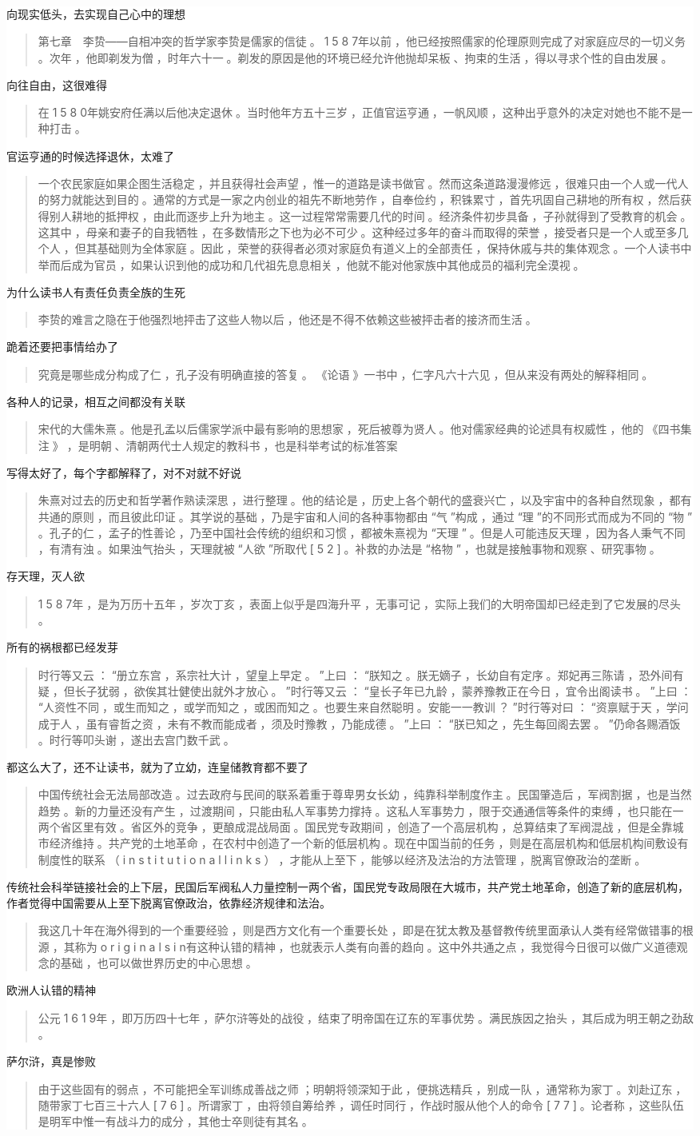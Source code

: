 
向现实低头，去实现自己心中的理想
>第七章　李贽——自相冲突的哲学家李贽是儒家的信徒 。 1 5 8 7年以前 ，他已经按照儒家的伦理原则完成了对家庭应尽的一切义务 。次年 ，他即剃发为僧 ，时年六十一 。剃发的原因是他的环境已经允许他抛却呆板 、拘束的生活 ，得以寻求个性的自由发展 。


向往自由，这很难得
>在 1 5 8 0年姚安府任满以后他决定退休 。当时他年方五十三岁 ，正值官运亨通 ，一帆风顺 ，这种出乎意外的决定对她也不能不是一种打击 。


官运亨通的时候选择退休，太难了
>一个农民家庭如果企图生活稳定 ，并且获得社会声望 ，惟一的道路是读书做官 。然而这条道路漫漫修远 ，很难只由一个人或一代人的努力就能达到目的 。通常的方式是一家之内创业的祖先不断地劳作 ，自奉俭约 ，积铢累寸 ，首先巩固自己耕地的所有权 ，然后获得别人耕地的抵押权 ，由此而逐步上升为地主 。这一过程常常需要几代的时间 。经济条件初步具备 ，子孙就得到了受教育的机会 。这其中 ，母亲和妻子的自我牺牲 ，在多数情形之下也为必不可少 。这种经过多年的奋斗而取得的荣誉 ，接受者只是一个人或至多几个人 ，但其基础则为全体家庭 。因此 ，荣誉的获得者必须对家庭负有道义上的全部责任 ，保持休戚与共的集体观念 。一个人读书中举而后成为官员 ，如果认识到他的成功和几代祖先息息相关 ，他就不能对他家族中其他成员的福利完全漠视 。


为什么读书人有责任负责全族的生死
>李贽的难言之隐在于他强烈地抨击了这些人物以后 ，他还是不得不依赖这些被抨击者的接济而生活 。


跪着还要把事情给办了
>究竟是哪些成分构成了仁 ，孔子没有明确直接的答复 。 《论语 》一书中 ，仁字凡六十六见 ，但从来没有两处的解释相同 。


各种人的记录，相互之间都没有关联
>宋代的大儒朱熹 。他是孔孟以后儒家学派中最有影响的思想家 ，死后被尊为贤人 。他对儒家经典的论述具有权威性 ，他的 《四书集注 》 ，是明朝 、清朝两代士人规定的教科书 ，也是科举考试的标准答案


写得太好了，每个字都解释了，对不对就不好说
>朱熹对过去的历史和哲学著作熟读深思 ，进行整理 。他的结论是 ，历史上各个朝代的盛衰兴亡 ，以及宇宙中的各种自然现象 ，都有共通的原则 ，而且彼此印证 。其学说的基础 ，乃是宇宙和人间的各种事物都由 “气 ”构成 ，通过 “理 ”的不同形式而成为不同的 “物 ” 。孔子的仁 ，孟子的性善论 ，乃至中国社会传统的组织和习惯 ，都被朱熹视为 “天理 ” 。但是人可能违反天理 ，因为各人秉气不同 ，有清有浊 。如果浊气抬头 ，天理就被 “人欲 ”所取代 [ 5 2 ] 。补救的办法是 “格物 ” ，也就是接触事物和观察 、研究事物 。


存天理，灭人欲
>1 5 8 7年 ，是为万历十五年 ，岁次丁亥 ，表面上似乎是四海升平 ，无事可记 ，实际上我们的大明帝国却已经走到了它发展的尽头 。


所有的祸根都已经发芽
>时行等又云 ： “册立东宫 ，系宗社大计 ，望皇上早定 。 ”上曰 ： “朕知之 。朕无嫡子 ，长幼自有定序 。郑妃再三陈请 ，恐外间有疑 ，但长子犹弱 ，欲俟其壮健使出就外才放心 。 ”时行等又云 ： “皇长子年已九龄 ，蒙养豫教正在今日 ，宜令出阁读书 。 ”上曰 ： “人资性不同 ，或生而知之 ，或学而知之 ，或困而知之 。也要生来自然聪明 。安能一一教训 ？ ”时行等对曰 ： “资禀赋于天 ，学问成于人 ，虽有睿哲之资 ，未有不教而能成者 ，须及时豫教 ，乃能成德 。 ”上曰 ： “朕已知之 ，先生每回阁去罢 。 ”仍命各赐酒饭 。时行等叩头谢 ，遂出去宫门数千武 。


都这么大了，还不让读书，就为了立幼，连皇储教育都不要了
>中国传统社会无法局部改造 。过去政府与民间的联系着重于尊卑男女长幼 ，纯靠科举制度作主 。民国肇造后 ，军阀割据 ，也是当然趋势 。新的力量还没有产生 ，过渡期间 ，只能由私人军事势力撑持 。这私人军事势力 ，限于交通通信等条件的束缚 ，也只能在一两个省区里有效 。省区外的竞争 ，更酿成混战局面 。国民党专政期间 ，创造了一个高层机构 ，总算结束了军阀混战 ，但是全靠城市经济维持 。共产党的土地革命 ，在农村中创造了一个新的低层机构 。现在中国当前的任务 ，则是在高层机构和低层机构间敷设有制度性的联系 （ i n s t i t u t i o n a l l i n k s ） ，才能从上至下 ，能够以经济及法治的方法管理 ，脱离官僚政治的垄断 。


传统社会科举链接社会的上下层，民国后军阀私人力量控制一两个省，国民党专政局限在大城市，共产党土地革命，创造了新的底层机构，作者觉得中国需要从上至下脱离官僚政治，依靠经济规律和法治。
>我这几十年在海外得到的一个重要经验 ，则是西方文化有一个重要长处 ，即是在犹太教及基督教传统里面承认人类有经常做错事的根源 ，其称为 o r i g i n a l s i n有这种认错的精神 ，也就表示人类有向善的趋向 。这中外共通之点 ，我觉得今日很可以做广义道德观念的基础 ，也可以做世界历史的中心思想 。


欧洲人认错的精神
>公元 1 6 1 9年 ，即万历四十七年 ，萨尔浒等处的战役 ，结束了明帝国在辽东的军事优势 。满民族因之抬头 ，其后成为明王朝之劲敌 。


萨尔浒，真是惨败
>由于这些固有的弱点 ，不可能把全军训练成善战之师 ；明朝将领深知于此 ，便挑选精兵 ，别成一队 ，通常称为家丁 。刘赴辽东 ，随带家丁七百三十六人 [ 7 6 ] 。所谓家丁 ，由将领自筹给养 ，调任时同行 ，作战时服从他个人的命令 [ 7 7 ] 。论者称 ，这些队伍是明军中惟一有战斗力的成分 ，其他士卒则徒有其名 。
